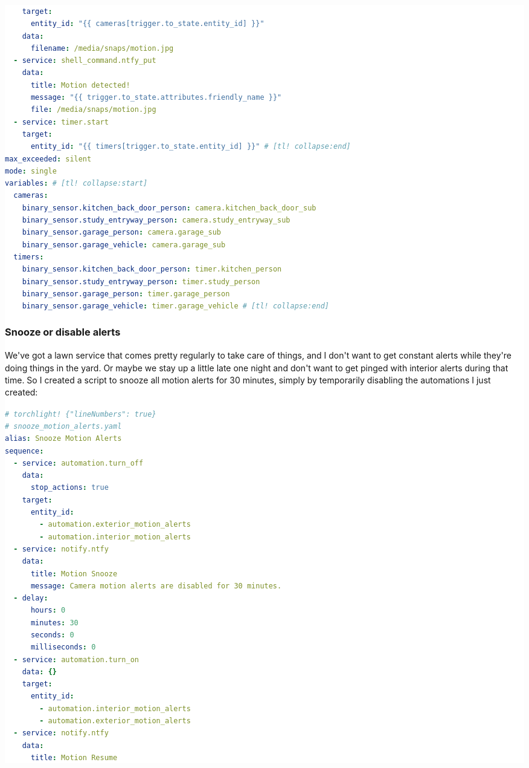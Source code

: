 ```yaml
    target:
      entity_id: "{{ cameras[trigger.to_state.entity_id] }}"
    data:
      filename: /media/snaps/motion.jpg
  - service: shell_command.ntfy_put
    data:
      title: Motion detected!
      message: "{{ trigger.to_state.attributes.friendly_name }}"
      file: /media/snaps/motion.jpg
  - service: timer.start
    target:
      entity_id: "{{ timers[trigger.to_state.entity_id] }}" # [tl! collapse:end]
max_exceeded: silent
mode: single
variables: # [tl! collapse:start]
  cameras:
    binary_sensor.kitchen_back_door_person: camera.kitchen_back_door_sub
    binary_sensor.study_entryway_person: camera.study_entryway_sub
    binary_sensor.garage_person: camera.garage_sub
    binary_sensor.garage_vehicle: camera.garage_sub
  timers:
    binary_sensor.kitchen_back_door_person: timer.kitchen_person
    binary_sensor.study_entryway_person: timer.study_person
    binary_sensor.garage_person: timer.garage_person
    binary_sensor.garage_vehicle: timer.garage_vehicle # [tl! collapse:end]
```

### Snooze or disable alerts
We've got a lawn service that comes pretty regularly to take care of things, and I don't want to get constant alerts while they're doing things in the yard. Or maybe we stay up a little late one night and don't want to get pinged with interior alerts during that time. So I created a script to snooze all motion alerts for 30 minutes, simply by temporarily disabling the automations I just created:

```yaml
# torchlight! {"lineNumbers": true}
# snooze_motion_alerts.yaml
alias: Snooze Motion Alerts
sequence:
  - service: automation.turn_off
    data:
      stop_actions: true
    target:
      entity_id:
        - automation.exterior_motion_alerts
        - automation.interior_motion_alerts
  - service: notify.ntfy
    data:
      title: Motion Snooze
      message: Camera motion alerts are disabled for 30 minutes.
  - delay:
      hours: 0
      minutes: 30
      seconds: 0
      milliseconds: 0
  - service: automation.turn_on
    data: {}
    target:
      entity_id:
        - automation.interior_motion_alerts
        - automation.exterior_motion_alerts
  - service: notify.ntfy
    data:
      title: Motion Resume
```

[^vehicle]: Hopefully I only need to worry about vehicles in the driveway. _Please don't drive through my backyard, thanks._